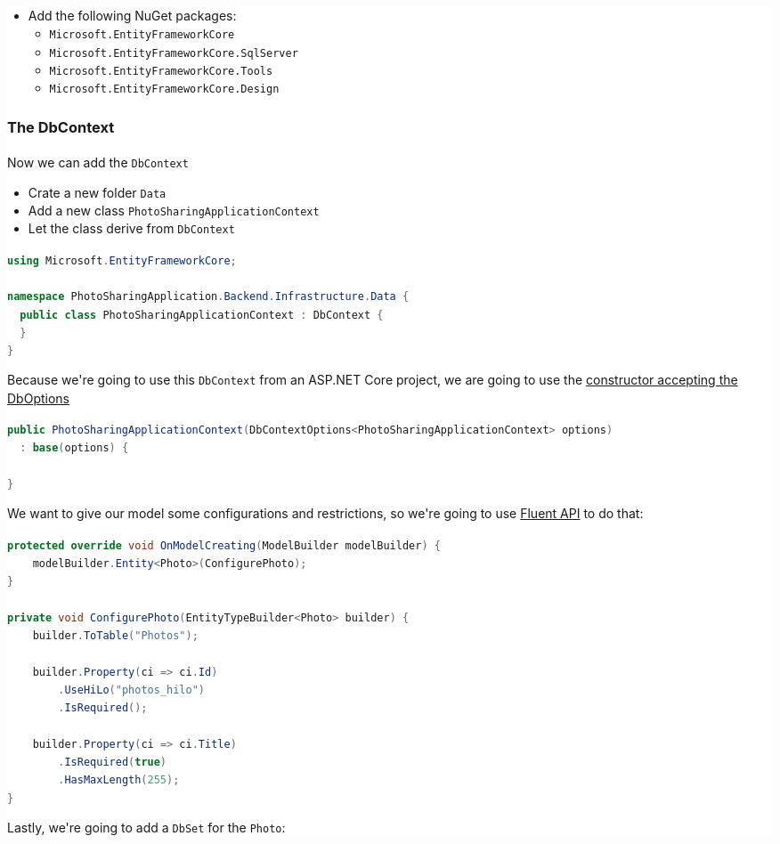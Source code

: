 - Add the following NuGet packages:
    - `Microsoft.EntityFrameworkCore`
    - `Microsoft.EntityFrameworkCore.SqlServer`
    - `Microsoft.EntityFrameworkCore.Tools`
    - `Microsoft.EntityFrameworkCore.Design`

### The DbContext

Now we can add the `DbContext`

- Crate a new folder `Data`
- Add a new class `PhotoSharingApplicationContext`
- Let the class derive from `DbContext`

```cs
using Microsoft.EntityFrameworkCore;

namespace PhotoSharingApplication.Backend.Infrastructure.Data {
  public class PhotoSharingApplicationContext : DbContext {
  }
}
```

Because we're going to use this `DbContext` from an ASP.NET Core project, we are going to use the [constructor accepting the DbOptions](https://docs.microsoft.com/en-gb/ef/core/miscellaneous/connection-strings#aspnet-core)

```cs
public PhotoSharingApplicationContext(DbContextOptions<PhotoSharingApplicationContext> options)
  : base(options) {

}
```

We want to give our model some configurations and restrictions, so we're going to use [Fluent API](https://docs.microsoft.com/en-gb/ef/core/modeling/#use-fluent-api-to-configure-a-model) to do that:

```cs
protected override void OnModelCreating(ModelBuilder modelBuilder) {
    modelBuilder.Entity<Photo>(ConfigurePhoto);    
}

private void ConfigurePhoto(EntityTypeBuilder<Photo> builder) {
    builder.ToTable("Photos");

    builder.Property(ci => ci.Id)
        .UseHiLo("photos_hilo")
        .IsRequired();

    builder.Property(ci => ci.Title)
        .IsRequired(true)
        .HasMaxLength(255);
}
```

Lastly, we're going to add a `DbSet` for the `Photo`:
